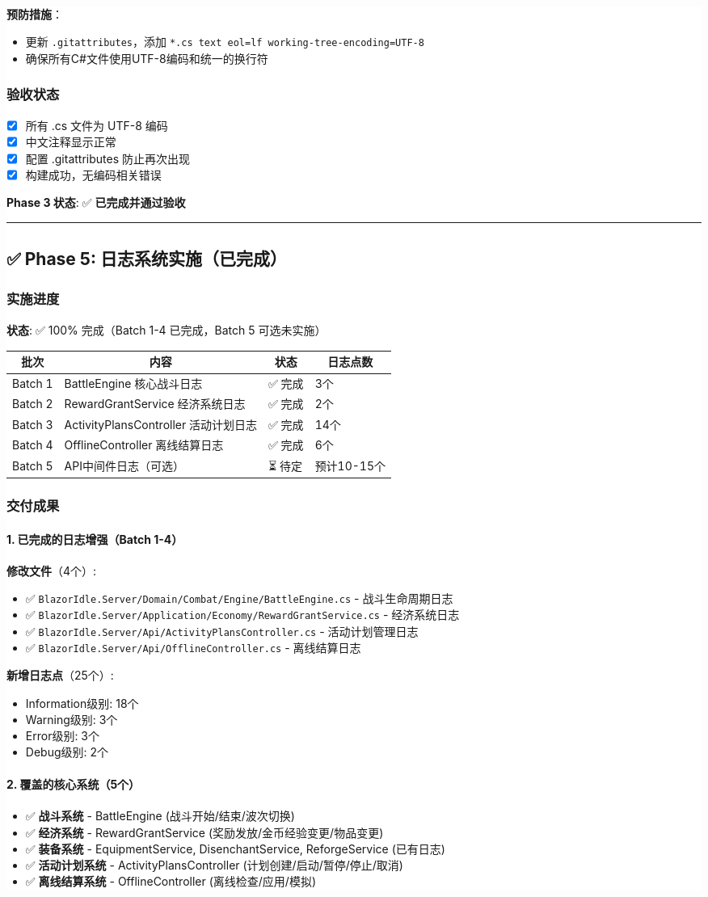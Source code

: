 **预防措施**：
- 更新 `.gitattributes`，添加 `*.cs text eol=lf working-tree-encoding=UTF-8`
- 确保所有C#文件使用UTF-8编码和统一的换行符

### 验收状态
- [x] 所有 .cs 文件为 UTF-8 编码
- [x] 中文注释显示正常
- [x] 配置 .gitattributes 防止再次出现
- [x] 构建成功，无编码相关错误

**Phase 3 状态**: ✅ **已完成并通过验收**

---

## ✅ Phase 5: 日志系统实施（已完成）

### 实施进度

**状态**: ✅ 100% 完成（Batch 1-4 已完成，Batch 5 可选未实施）

| 批次 | 内容 | 状态 | 日志点数 |
|------|------|------|---------|
| Batch 1 | BattleEngine 核心战斗日志 | ✅ 完成 | 3个 |
| Batch 2 | RewardGrantService 经济系统日志 | ✅ 完成 | 2个 |
| Batch 3 | ActivityPlansController 活动计划日志 | ✅ 完成 | 14个 |
| Batch 4 | OfflineController 离线结算日志 | ✅ 完成 | 6个 |
| Batch 5 | API中间件日志（可选） | ⏳ 待定 | 预计10-15个 |

### 交付成果

#### 1. 已完成的日志增强（Batch 1-4）

**修改文件**（4个）:
- ✅ `BlazorIdle.Server/Domain/Combat/Engine/BattleEngine.cs` - 战斗生命周期日志
- ✅ `BlazorIdle.Server/Application/Economy/RewardGrantService.cs` - 经济系统日志
- ✅ `BlazorIdle.Server/Api/ActivityPlansController.cs` - 活动计划管理日志
- ✅ `BlazorIdle.Server/Api/OfflineController.cs` - 离线结算日志

**新增日志点**（25个）:
- Information级别: 18个
- Warning级别: 3个
- Error级别: 3个
- Debug级别: 2个

#### 2. 覆盖的核心系统（5个）

- ✅ **战斗系统** - BattleEngine (战斗开始/结束/波次切换)
- ✅ **经济系统** - RewardGrantService (奖励发放/金币经验变更/物品变更)
- ✅ **装备系统** - EquipmentService, DisenchantService, ReforgeService (已有日志)
- ✅ **活动计划系统** - ActivityPlansController (计划创建/启动/暂停/停止/取消)
- ✅ **离线结算系统** - OfflineController (离线检查/应用/模拟)
